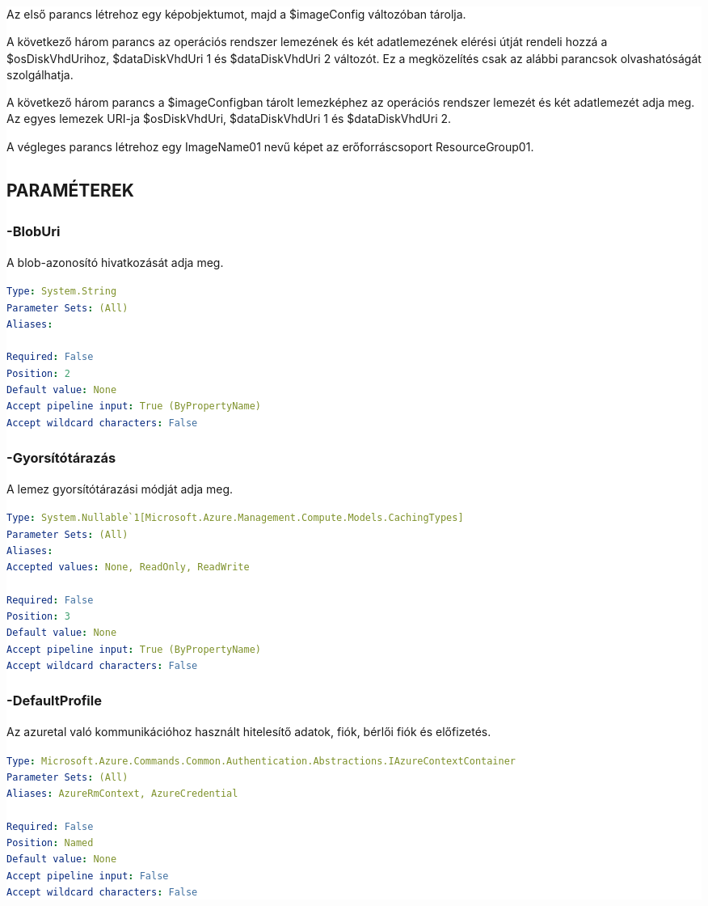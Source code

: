 Az első parancs létrehoz egy képobjektumot, majd a $imageConfig változóban tárolja.

A következő három parancs az operációs rendszer lemezének és két adatlemezének elérési útját rendeli hozzá a $osDiskVhdUrihoz, $dataDiskVhdUri 1 és $dataDiskVhdUri 2 változót.
Ez a megközelítés csak az alábbi parancsok olvashatóságát szolgálhatja.

A következő három parancs a $imageConfigban tárolt lemezképhez az operációs rendszer lemezét és két adatlemezét adja meg.
Az egyes lemezek URI-ja $osDiskVhdUri, $dataDiskVhdUri 1 és $dataDiskVhdUri 2.

A végleges parancs létrehoz egy ImageName01 nevű képet az erőforráscsoport ResourceGroup01.

## PARAMÉTEREK

### -BlobUri
A blob-azonosító hivatkozását adja meg.

```yaml
Type: System.String
Parameter Sets: (All)
Aliases: 

Required: False
Position: 2
Default value: None
Accept pipeline input: True (ByPropertyName)
Accept wildcard characters: False
```

### -Gyorsítótárazás
A lemez gyorsítótárazási módját adja meg.

```yaml
Type: System.Nullable`1[Microsoft.Azure.Management.Compute.Models.CachingTypes]
Parameter Sets: (All)
Aliases: 
Accepted values: None, ReadOnly, ReadWrite

Required: False
Position: 3
Default value: None
Accept pipeline input: True (ByPropertyName)
Accept wildcard characters: False
```

### -DefaultProfile
Az azuretal való kommunikációhoz használt hitelesítő adatok, fiók, bérlői fiók és előfizetés.

```yaml
Type: Microsoft.Azure.Commands.Common.Authentication.Abstractions.IAzureContextContainer
Parameter Sets: (All)
Aliases: AzureRmContext, AzureCredential

Required: False
Position: Named
Default value: None
Accept pipeline input: False
Accept wildcard characters: False
```
